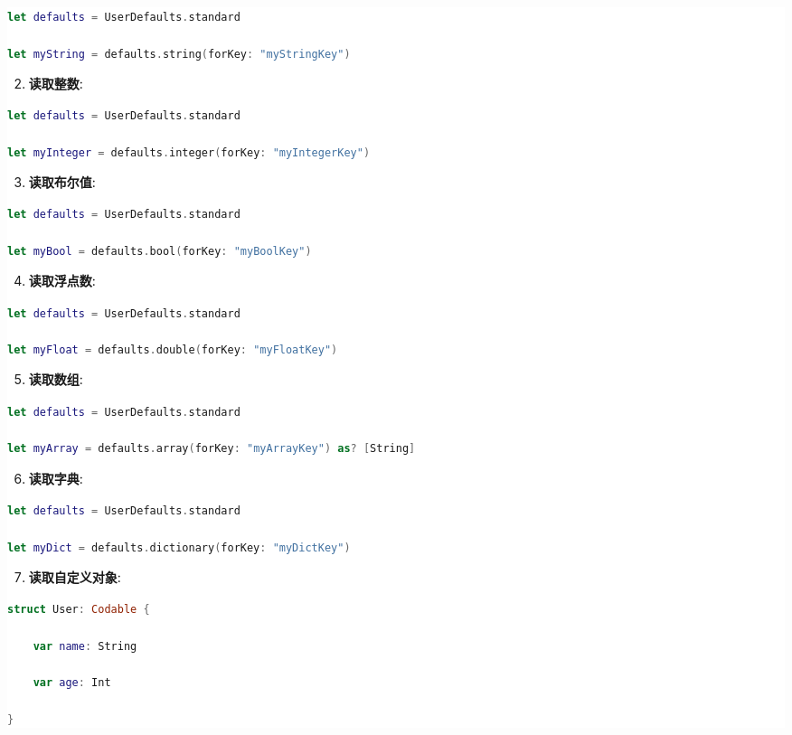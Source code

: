   

```swift
let defaults = UserDefaults.standard

let myString = defaults.string(forKey: "myStringKey")
```

2. **读取整数**:

  

```swift
let defaults = UserDefaults.standard

let myInteger = defaults.integer(forKey: "myIntegerKey")
```

3. **读取布尔值**:

  

```swift
let defaults = UserDefaults.standard

let myBool = defaults.bool(forKey: "myBoolKey")
```

4. **读取浮点数**:

  

```swift
let defaults = UserDefaults.standard

let myFloat = defaults.double(forKey: "myFloatKey")
```

5. **读取数组**:

  

```swift
let defaults = UserDefaults.standard

let myArray = defaults.array(forKey: "myArrayKey") as? [String]
```

6. **读取字典**:

  

```swift
let defaults = UserDefaults.standard

let myDict = defaults.dictionary(forKey: "myDictKey")
```

7. **读取自定义对象**:

  

```swift
struct User: Codable {

    var name: String

    var age: Int

}
```
